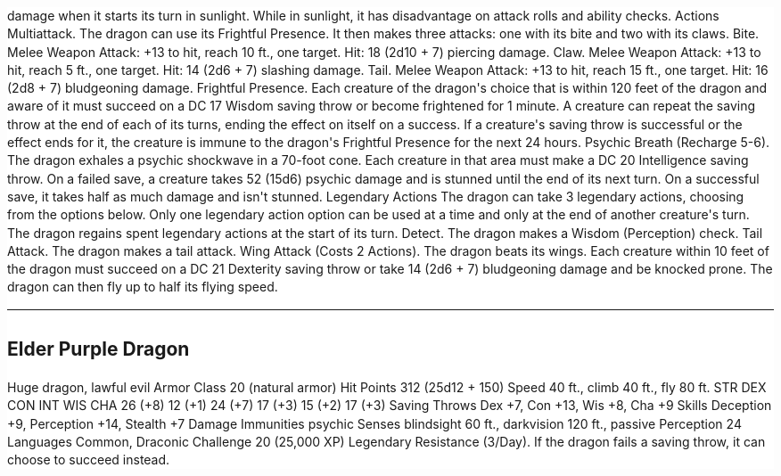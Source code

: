 damage when it starts its turn in sunlight. While in
sunlight, it has disadvantage on attack rolls and ability
checks.
Actions
Multiattack. The dragon can use its Frightful Presence.
It then makes three attacks: one with its bite and two
with its claws.
Bite. Melee Weapon Attack: +13 to hit, reach 10 ft.,
one target. Hit: 18 (2d10 + 7) piercing damage.
Claw. Melee Weapon Attack: +13 to hit, reach 5 ft., one
target. Hit: 14 (2d6 + 7) slashing damage.
Tail. Melee Weapon Attack: +13 to hit, reach 15 ft., one
target. Hit: 16 (2d8 + 7) bludgeoning damage.
Frightful Presence. Each creature of the dragon's choice
that is within 120 feet of the dragon and aware of it
must succeed on a DC 17 Wisdom saving throw or
become frightened for 1 minute. A creature can repeat
the saving throw at the end of each of its turns, ending
the effect on itself on a success. If a creature's saving
throw is successful or the effect ends for it, the
creature is immune to the dragon's Frightful Presence
for the next 24 hours.
Psychic Breath (Recharge 5-6). The dragon exhales a
psychic shockwave in a 70-foot cone. Each creature in
that area must make a DC 20 Intelligence saving throw.
On a failed save, a creature takes 52 (15d6) psychic
damage and is stunned until the end of its next turn.
On a successful save, it takes half as much damage and
isn't stunned.
Legendary Actions
The dragon can take 3 legendary actions, choosing
from the options below. Only one legendary action
option can be used at a time and only at the end of
another creature's turn. The dragon regains spent
legendary actions at the start of its turn.
Detect. The dragon makes a Wisdom (Perception)
check.
Tail Attack. The dragon makes a tail attack.
Wing Attack (Costs 2 Actions). The dragon beats its
wings. Each creature within 10 feet of the dragon
must succeed on a DC 21 Dexterity saving throw
or take 14 (2d6 + 7) bludgeoning damage and be
knocked prone. The dragon can then fly up to half
its flying speed.

---

## Elder Purple Dragon
Huge dragon, lawful evil
Armor Class 20 (natural armor)
Hit Points 312 (25d12 + 150)
Speed 40 ft., climb 40 ft., fly 80 ft.
STR DEX CON INT WIS CHA
26 (+8) 12 (+1) 24 (+7) 17 (+3) 15 (+2) 17 (+3)
Saving Throws Dex +7, Con +13, Wis +8, Cha +9
Skills Deception +9, Perception +14, Stealth +7
Damage Immunities psychic
Senses blindsight 60 ft., darkvision 120 ft., passive
Perception 24
Languages Common, Draconic
Challenge 20 (25,000 XP)
Legendary Resistance (3/Day). If the dragon fails a saving
throw, it can choose to succeed instead.